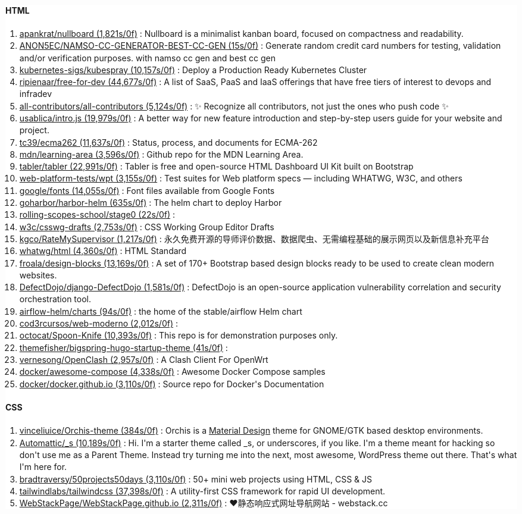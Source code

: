 #### HTML
1. [apankrat/nullboard (1,821s/0f)](https://github.com/apankrat/nullboard) : Nullboard is a minimalist kanban board, focused on compactness and readability.
2. [ANON5EC/NAMSO-CC-GENERATOR-BEST-CC-GEN (15s/0f)](https://github.com/ANON5EC/NAMSO-CC-GENERATOR-BEST-CC-GEN) : Generate random credit card numbers for testing, validation and/or verification purposes. with namso cc gen and best cc gen
3. [kubernetes-sigs/kubespray (10,157s/0f)](https://github.com/kubernetes-sigs/kubespray) : Deploy a Production Ready Kubernetes Cluster
4. [ripienaar/free-for-dev (44,677s/0f)](https://github.com/ripienaar/free-for-dev) : A list of SaaS, PaaS and IaaS offerings that have free tiers of interest to devops and infradev
5. [all-contributors/all-contributors (5,124s/0f)](https://github.com/all-contributors/all-contributors) : ✨ Recognize all contributors, not just the ones who push code ✨
6. [usablica/intro.js (19,979s/0f)](https://github.com/usablica/intro.js) : A better way for new feature introduction and step-by-step users guide for your website and project.
7. [tc39/ecma262 (11,637s/0f)](https://github.com/tc39/ecma262) : Status, process, and documents for ECMA-262
8. [mdn/learning-area (3,596s/0f)](https://github.com/mdn/learning-area) : Github repo for the MDN Learning Area.
9. [tabler/tabler (22,991s/0f)](https://github.com/tabler/tabler) : Tabler is free and open-source HTML Dashboard UI Kit built on Bootstrap
10. [web-platform-tests/wpt (3,155s/0f)](https://github.com/web-platform-tests/wpt) : Test suites for Web platform specs — including WHATWG, W3C, and others
11. [google/fonts (14,055s/0f)](https://github.com/google/fonts) : Font files available from Google Fonts
12. [goharbor/harbor-helm (635s/0f)](https://github.com/goharbor/harbor-helm) : The helm chart to deploy Harbor
13. [rolling-scopes-school/stage0 (22s/0f)](https://github.com/rolling-scopes-school/stage0) : 
14. [w3c/csswg-drafts (2,753s/0f)](https://github.com/w3c/csswg-drafts) : CSS Working Group Editor Drafts
15. [kgco/RateMySupervisor (1,217s/0f)](https://github.com/kgco/RateMySupervisor) : 永久免费开源的导师评价数据、数据爬虫、无需编程基础的展示网页以及新信息补充平台
16. [whatwg/html (4,360s/0f)](https://github.com/whatwg/html) : HTML Standard
17. [froala/design-blocks (13,169s/0f)](https://github.com/froala/design-blocks) : A set of 170+ Bootstrap based design blocks ready to be used to create clean modern websites.
18. [DefectDojo/django-DefectDojo (1,581s/0f)](https://github.com/DefectDojo/django-DefectDojo) : DefectDojo is an open-source application vulnerability correlation and security orchestration tool.
19. [airflow-helm/charts (94s/0f)](https://github.com/airflow-helm/charts) : the home of the stable/airflow Helm chart
20. [cod3rcursos/web-moderno (2,012s/0f)](https://github.com/cod3rcursos/web-moderno) : 
21. [octocat/Spoon-Knife (10,393s/0f)](https://github.com/octocat/Spoon-Knife) : This repo is for demonstration purposes only.
22. [themefisher/bigspring-hugo-startup-theme (41s/0f)](https://github.com/themefisher/bigspring-hugo-startup-theme) : 
23. [vernesong/OpenClash (2,957s/0f)](https://github.com/vernesong/OpenClash) : A Clash Client For OpenWrt
24. [docker/awesome-compose (4,338s/0f)](https://github.com/docker/awesome-compose) : Awesome Docker Compose samples
25. [docker/docker.github.io (3,110s/0f)](https://github.com/docker/docker.github.io) : Source repo for Docker's Documentation

#### CSS
1. [vinceliuice/Orchis-theme (384s/0f)](https://github.com/vinceliuice/Orchis-theme) : Orchis is a [Material Design](https://material.io) theme for GNOME/GTK based desktop environments.
2. [Automattic/_s (10,189s/0f)](https://github.com/Automattic/_s) : Hi. I'm a starter theme called _s, or underscores, if you like. I'm a theme meant for hacking so don't use me as a Parent Theme. Instead try turning me into the next, most awesome, WordPress theme out there. That's what I'm here for.
3. [bradtraversy/50projects50days (3,110s/0f)](https://github.com/bradtraversy/50projects50days) : 50+ mini web projects using HTML, CSS & JS
4. [tailwindlabs/tailwindcss (37,398s/0f)](https://github.com/tailwindlabs/tailwindcss) : A utility-first CSS framework for rapid UI development.
5. [WebStackPage/WebStackPage.github.io (2,311s/0f)](https://github.com/WebStackPage/WebStackPage.github.io) : ❤️静态响应式网址导航网站 - webstack.cc